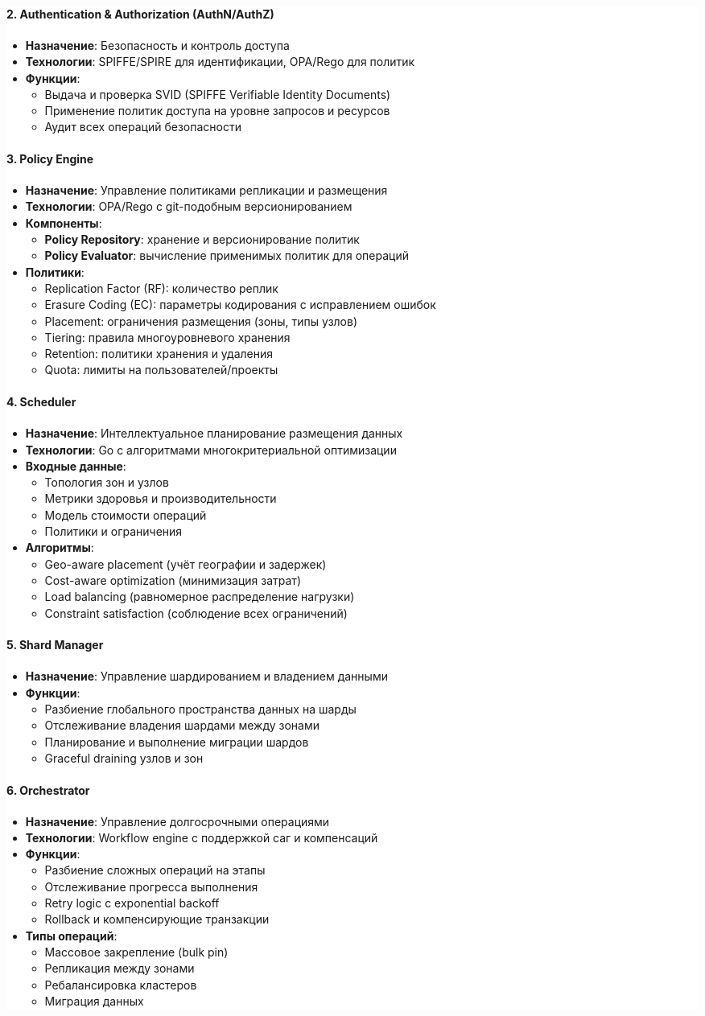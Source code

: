 #### 2. Authentication & Authorization (AuthN/AuthZ)
- **Назначение**: Безопасность и контроль доступа
- **Технологии**: SPIFFE/SPIRE для идентификации, OPA/Rego для политик
- **Функции**:
  - Выдача и проверка SVID (SPIFFE Verifiable Identity Documents)
  - Применение политик доступа на уровне запросов и ресурсов
  - Аудит всех операций безопасности

#### 3. Policy Engine
- **Назначение**: Управление политиками репликации и размещения
- **Технологии**: OPA/Rego с git-подобным версионированием
- **Компоненты**:
  - **Policy Repository**: хранение и версионирование политик
  - **Policy Evaluator**: вычисление применимых политик для операций
- **Политики**:
  - Replication Factor (RF): количество реплик
  - Erasure Coding (EC): параметры кодирования с исправлением ошибок
  - Placement: ограничения размещения (зоны, типы узлов)
  - Tiering: правила многоуровневого хранения
  - Retention: политики хранения и удаления
  - Quota: лимиты на пользователей/проекты

#### 4. Scheduler
- **Назначение**: Интеллектуальное планирование размещения данных
- **Технологии**: Go с алгоритмами многокритериальной оптимизации
- **Входные данные**:
  - Топология зон и узлов
  - Метрики здоровья и производительности
  - Модель стоимости операций
  - Политики и ограничения
- **Алгоритмы**:
  - Geo-aware placement (учёт географии и задержек)
  - Cost-aware optimization (минимизация затрат)
  - Load balancing (равномерное распределение нагрузки)
  - Constraint satisfaction (соблюдение всех ограничений)

#### 5. Shard Manager
- **Назначение**: Управление шардированием и владением данными
- **Функции**:
  - Разбиение глобального пространства данных на шарды
  - Отслеживание владения шардами между зонами
  - Планирование и выполнение миграции шардов
  - Graceful draining узлов и зон

#### 6. Orchestrator
- **Назначение**: Управление долгосрочными операциями
- **Технологии**: Workflow engine с поддержкой саг и компенсаций
- **Функции**:
  - Разбиение сложных операций на этапы
  - Отслеживание прогресса выполнения
  - Retry logic с exponential backoff
  - Rollback и компенсирующие транзакции
- **Типы операций**:
  - Массовое закрепление (bulk pin)
  - Репликация между зонами
  - Ребалансировка кластеров
  - Миграция данных
